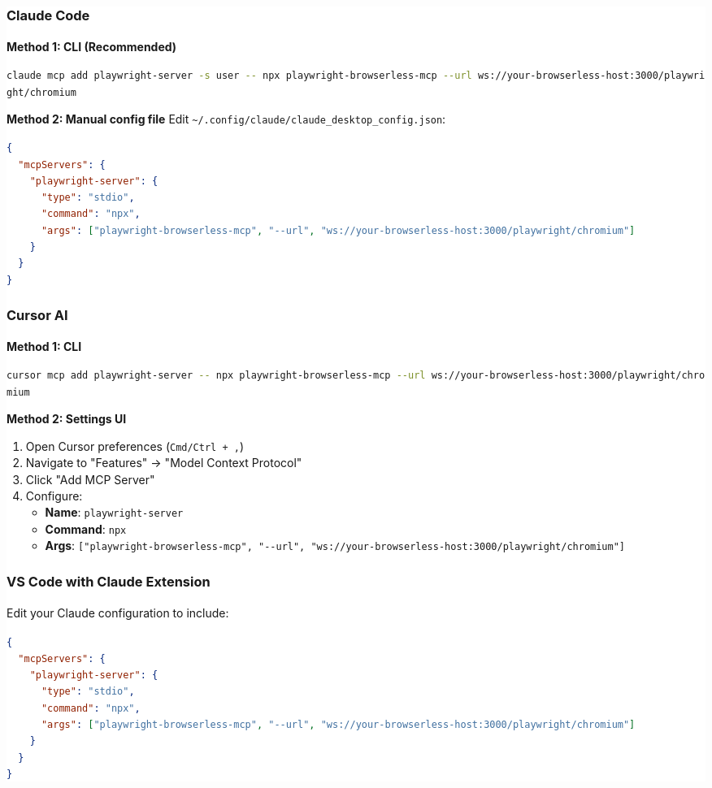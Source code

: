 ### Claude Code

**Method 1: CLI (Recommended)**
```bash
claude mcp add playwright-server -s user -- npx playwright-browserless-mcp --url ws://your-browserless-host:3000/playwright/chromium
```

**Method 2: Manual config file**
Edit `~/.config/claude/claude_desktop_config.json`:
```json
{
  "mcpServers": {
    "playwright-server": {
      "type": "stdio",
      "command": "npx",
      "args": ["playwright-browserless-mcp", "--url", "ws://your-browserless-host:3000/playwright/chromium"]
    }
  }
}
```

### Cursor AI

**Method 1: CLI**
```bash
cursor mcp add playwright-server -- npx playwright-browserless-mcp --url ws://your-browserless-host:3000/playwright/chromium
```

**Method 2: Settings UI**
1. Open Cursor preferences (`Cmd/Ctrl + ,`)
2. Navigate to "Features" → "Model Context Protocol"
3. Click "Add MCP Server"
4. Configure:
   - **Name**: `playwright-server`
   - **Command**: `npx`
   - **Args**: `["playwright-browserless-mcp", "--url", "ws://your-browserless-host:3000/playwright/chromium"]`

### VS Code with Claude Extension

Edit your Claude configuration to include:
```json
{
  "mcpServers": {
    "playwright-server": {
      "type": "stdio", 
      "command": "npx",
      "args": ["playwright-browserless-mcp", "--url", "ws://your-browserless-host:3000/playwright/chromium"]
    }
  }
}
```
